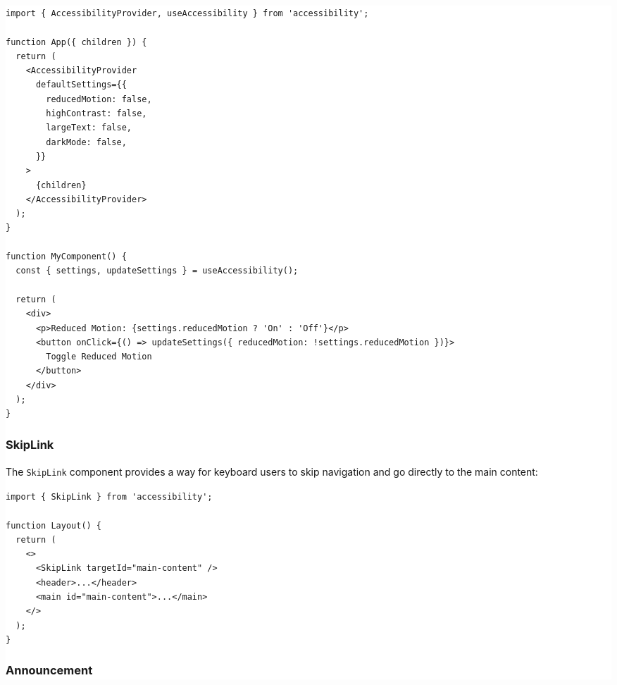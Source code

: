 ```tsx
import { AccessibilityProvider, useAccessibility } from 'accessibility';

function App({ children }) {
  return (
    <AccessibilityProvider
      defaultSettings={{
        reducedMotion: false,
        highContrast: false,
        largeText: false,
        darkMode: false,
      }}
    >
      {children}
    </AccessibilityProvider>
  );
}

function MyComponent() {
  const { settings, updateSettings } = useAccessibility();
  
  return (
    <div>
      <p>Reduced Motion: {settings.reducedMotion ? 'On' : 'Off'}</p>
      <button onClick={() => updateSettings({ reducedMotion: !settings.reducedMotion })}>
        Toggle Reduced Motion
      </button>
    </div>
  );
}
```

### SkipLink

The `SkipLink` component provides a way for keyboard users to skip navigation and go directly to the main content:

```tsx
import { SkipLink } from 'accessibility';

function Layout() {
  return (
    <>
      <SkipLink targetId="main-content" />
      <header>...</header>
      <main id="main-content">...</main>
    </>
  );
}
```

### Announcement
